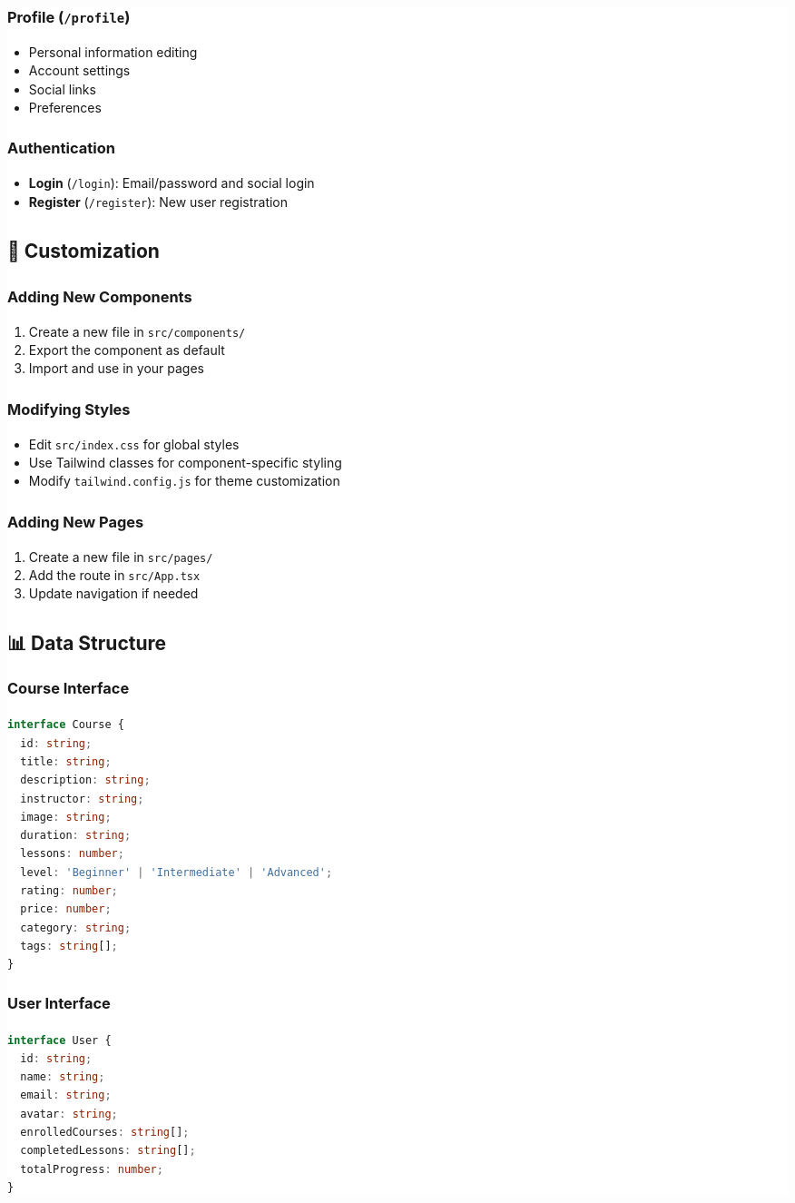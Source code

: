 ### Profile (`/profile`)
- Personal information editing
- Account settings
- Social links
- Preferences

### Authentication
- **Login** (`/login`): Email/password and social login
- **Register** (`/register`): New user registration

## 🔧 Customization

### Adding New Components
1. Create a new file in `src/components/`
2. Export the component as default
3. Import and use in your pages

### Modifying Styles
- Edit `src/index.css` for global styles
- Use Tailwind classes for component-specific styling
- Modify `tailwind.config.js` for theme customization

### Adding New Pages
1. Create a new file in `src/pages/`
2. Add the route in `src/App.tsx`
3. Update navigation if needed

## 📊 Data Structure

### Course Interface
```typescript
interface Course {
  id: string;
  title: string;
  description: string;
  instructor: string;
  image: string;
  duration: string;
  lessons: number;
  level: 'Beginner' | 'Intermediate' | 'Advanced';
  rating: number;
  price: number;
  category: string;
  tags: string[];
}
```

### User Interface
```typescript
interface User {
  id: string;
  name: string;
  email: string;
  avatar: string;
  enrolledCourses: string[];
  completedLessons: string[];
  totalProgress: number;
}
```
